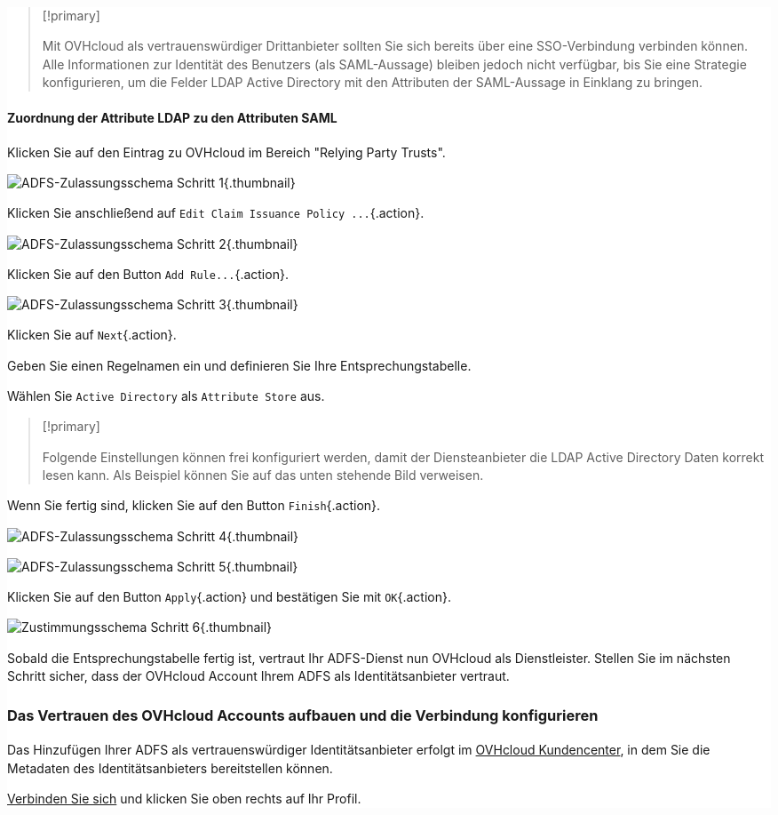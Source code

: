 > [!primary]
>
> Mit OVHcloud als vertrauenswürdiger Drittanbieter sollten Sie sich bereits über eine SSO-Verbindung verbinden können. Alle Informationen zur Identität des Benutzers (als SAML-Aussage) bleiben jedoch nicht verfügbar, bis Sie eine Strategie konfigurieren, um die Felder LDAP Active Directory mit den Attributen der SAML-Aussage in Einklang zu bringen.
>

#### Zuordnung der Attribute LDAP zu den Attributen SAML

Klicken Sie auf den Eintrag zu OVHcloud im Bereich "Relying Party Trusts".

![ADFS-Zulassungsschema Schritt 1](images/adfs_relying_party_trusts_mapping_1.png){.thumbnail}

Klicken Sie anschließend auf `Edit Claim Issuance Policy ...`{.action}.

![ADFS-Zulassungsschema Schritt 2](images/adfs_relying_party_trusts_mapping_2.png){.thumbnail}

Klicken Sie auf den Button `Add Rule...`{.action}.

![ADFS-Zulassungsschema Schritt 3](images/adfs_relying_party_trusts_mapping_3.png){.thumbnail}

Klicken Sie auf `Next`{.action}.

Geben Sie einen Regelnamen ein und definieren Sie Ihre Entsprechungstabelle.

Wählen Sie `Active Directory` als `Attribute Store` aus.

> [!primary]
>
> Folgende Einstellungen können frei konfiguriert werden, damit der Diensteanbieter die LDAP Active Directory Daten korrekt lesen kann. Als Beispiel können Sie auf das unten stehende Bild verweisen.

Wenn Sie fertig sind, klicken Sie auf den Button `Finish`{.action}.

![ADFS-Zulassungsschema Schritt 4](images/adfs_relying_party_trusts_mapping_4.png){.thumbnail}

![ADFS-Zulassungsschema Schritt 5](images/adfs_relying_party_trusts_mapping_5.png){.thumbnail}

Klicken Sie auf den Button `Apply`{.action} und bestätigen Sie mit `OK`{.action}.

![Zustimmungsschema Schritt 6](images/adfs_relying_party_trusts_mapping_6.png){.thumbnail}

Sobald die Entsprechungstabelle fertig ist, vertraut Ihr ADFS-Dienst nun OVHcloud als Dienstleister. Stellen Sie im nächsten Schritt sicher, dass der OVHcloud Account Ihrem ADFS als Identitätsanbieter vertraut.

### Das Vertrauen des OVHcloud Accounts aufbauen und die Verbindung konfigurieren

Das Hinzufügen Ihrer ADFS als vertrauenswürdiger Identitätsanbieter erfolgt im [OVHcloud Kundencenter](https://www.ovh.com/auth/?action=gotomanager&from=https://www.ovh.de/&ovhSubsidiary=de), in dem Sie die Metadaten des Identitätsanbieters bereitstellen können.

[Verbinden Sie sich](https://www.ovh.com/auth/?action=gotomanager&from=https://www.ovh.de/&ovhSubsidiary=de) und klicken Sie oben rechts auf Ihr Profil.
